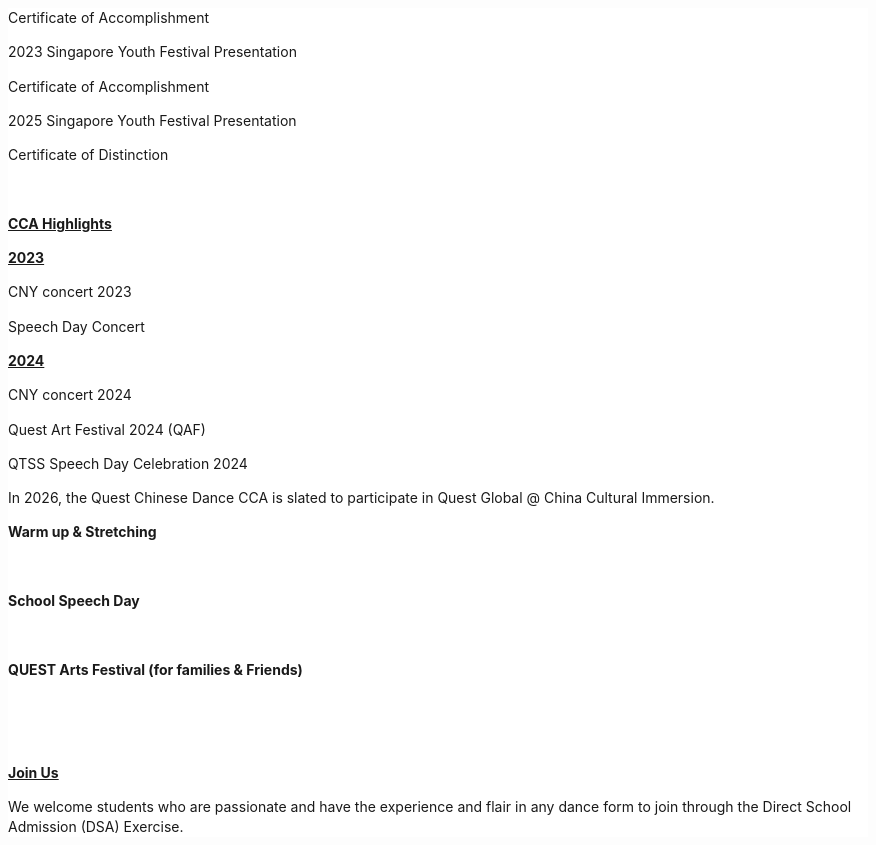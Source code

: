 <p>Certificate of Accomplishment</p>
</td>
</tr>
<tr>
<td rowspan="1" colspan="1">
<p>2023 Singapore Youth Festival Presentation</p>
</td>
<td rowspan="1" colspan="1">
<p>Certificate of Accomplishment</p>
</td>
</tr>
<tr>
<td rowspan="1" colspan="1">
<p>2025 Singapore Youth Festival Presentation</p>
</td>
<td rowspan="1" colspan="1">
<p>Certificate of Distinction</p>
<p>&nbsp;</p>
</td>
</tr>
</tbody>
</table>
<p><strong><u>CCA Highlights</u></strong>
</p>
<p><strong><u>2023</u></strong>
</p>
<p>CNY concert 2023</p>
<p>Speech Day Concert</p>
<p></p>
<p><strong><u>2024</u></strong>
</p>
<p>CNY concert 2024</p>
<p>Quest Art Festival 2024 (QAF)</p>
<p>QTSS Speech Day Celebration 2024</p>
<p></p>
<p>In 2026, the Quest Chinese Dance CCA is slated to participate in Quest
Global @ China Cultural Immersion.</p>
<p></p>
<p><strong>Warm up &amp; Stretching</strong>
</p>
<p></p>
<div class="isomer-image-wrapper">
<img style="width: 100%" height="auto" width="100%" alt="" src="/images/Picture1181f.jpg">
</div>
<p></p>
<p><strong>School Speech Day</strong>
</p>
<div class="isomer-image-wrapper">
<img style="width: 100%" height="auto" width="100%" alt="" src="/images/Picture1181ff.jpg">
</div>
<p></p>
<p><strong>QUEST Arts Festival (for families &amp; Friends)</strong>
</p>
<div class="isomer-image-wrapper">
<img style="width: 100%" height="auto" width="100%" alt="" src="/images/Picture1181ffv.jpg">
</div>
<p>&nbsp;</p>
<p><strong><u>Join Us</u></strong>
</p>
<p>We welcome students who are passionate and have the experience and flair
in any dance form to join through the Direct School Admission (DSA) Exercise.</p>
<p></p>